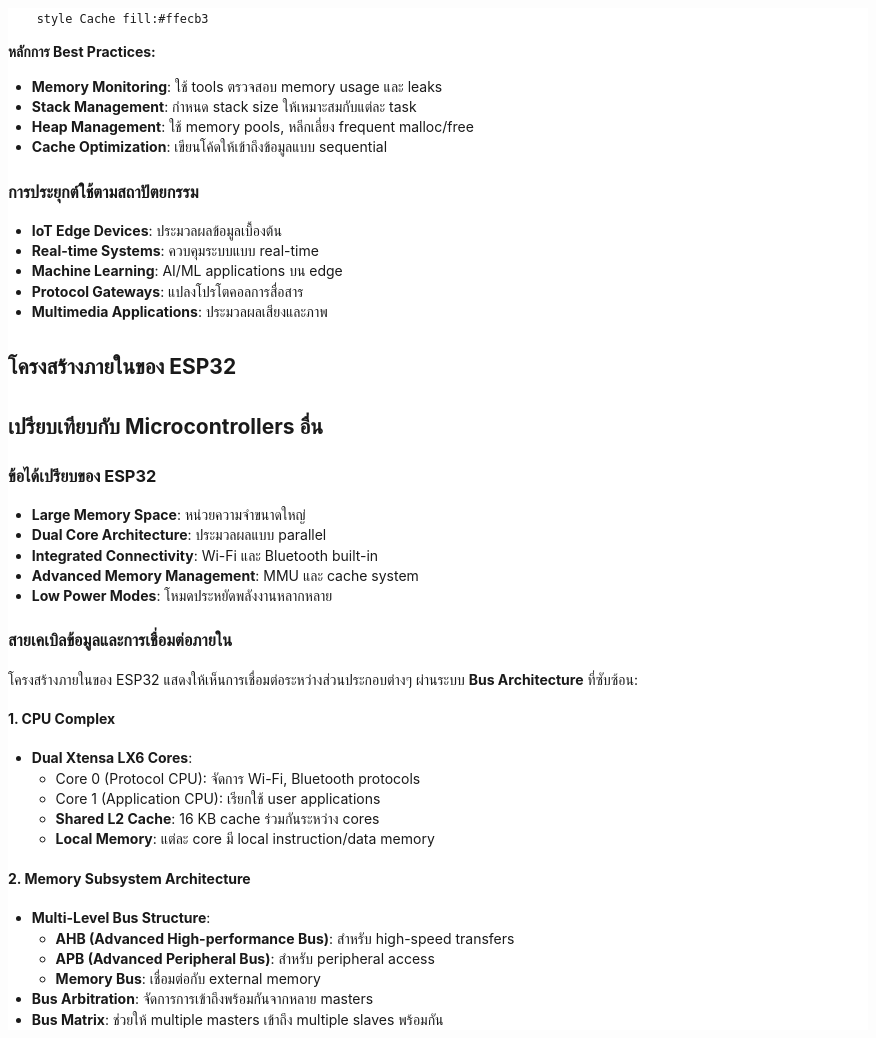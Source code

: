 ```mermaid
    style Cache fill:#ffecb3
```

**หลักการ Best Practices:**
- **Memory Monitoring**: ใช้ tools ตรวจสอบ memory usage และ leaks
- **Stack Management**: กำหนด stack size ให้เหมาะสมกับแต่ละ task
- **Heap Management**: ใช้ memory pools, หลีกเลี่ยง frequent malloc/free
- **Cache Optimization**: เขียนโค้ดให้เข้าถึงข้อมูลแบบ sequential

 


### **การประยุกต์ใช้ตามสถาปัตยกรรม**
- **IoT Edge Devices**: ประมวลผลข้อมูลเบื้องต้น
- **Real-time Systems**: ควบคุมระบบแบบ real-time
- **Machine Learning**: AI/ML applications บน edge
- **Protocol Gateways**: แปลงโปรโตคอลการสื่อสาร
- **Multimedia Applications**: ประมวลผลเสียงและภาพ

## โครงสร้างภายในของ ESP32


## เปรียบเทียบกับ Microcontrollers อื่น

### **ข้อได้เปรียบของ ESP32**
- **Large Memory Space**: หน่วยความจำขนาดใหญ่
- **Dual Core Architecture**: ประมวลผลแบบ parallel
- **Integrated Connectivity**: Wi-Fi และ Bluetooth built-in
- **Advanced Memory Management**: MMU และ cache system
- **Low Power Modes**: โหมดประหยัดพลังงานหลากหลาย


### สายเคเบิลข้อมูลและการเชื่อมต่อภายใน

โครงสร้างภายในของ ESP32 แสดงให้เห็นการเชื่อมต่อระหว่างส่วนประกอบต่างๆ ผ่านระบบ **Bus Architecture** ที่ซับซ้อน:

#### **1. CPU Complex**
- **Dual Xtensa LX6 Cores**: 
  - Core 0 (Protocol CPU): จัดการ Wi-Fi, Bluetooth protocols
  - Core 1 (Application CPU): เรียกใช้ user applications
  - **Shared L2 Cache**: 16 KB cache ร่วมกันระหว่าง cores
  - **Local Memory**: แต่ละ core มี local instruction/data memory

#### **2. Memory Subsystem Architecture**
- **Multi-Level Bus Structure**:
  - **AHB (Advanced High-performance Bus)**: สำหรับ high-speed transfers
  - **APB (Advanced Peripheral Bus)**: สำหรับ peripheral access
  - **Memory Bus**: เชื่อมต่อกับ external memory
- **Bus Arbitration**: จัดการการเข้าถึงพร้อมกันจากหลาย masters
- **Bus Matrix**: ช่วยให้ multiple masters เข้าถึง multiple slaves พร้อมกัน
